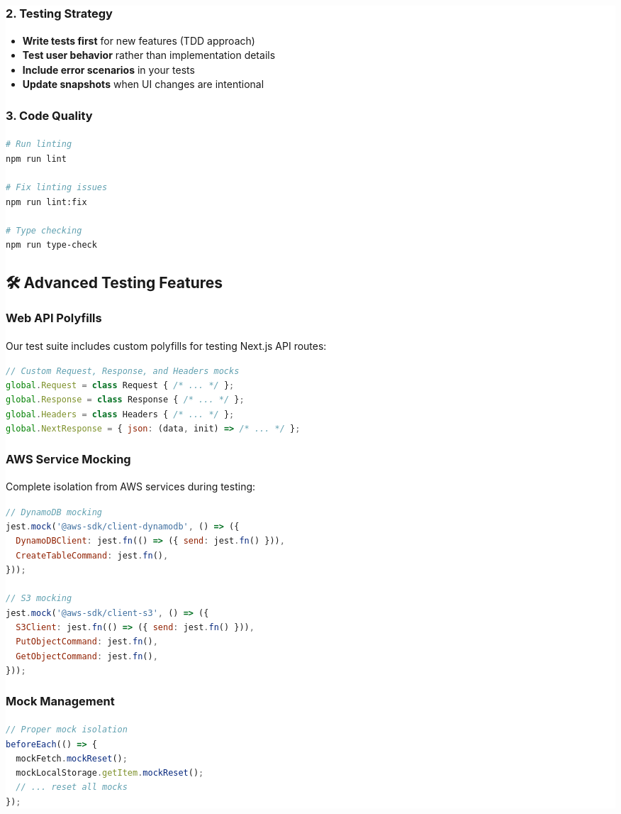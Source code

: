 ### **2. Testing Strategy**
- **Write tests first** for new features (TDD approach)
- **Test user behavior** rather than implementation details
- **Include error scenarios** in your tests
- **Update snapshots** when UI changes are intentional

### **3. Code Quality**
```bash
# Run linting
npm run lint

# Fix linting issues
npm run lint:fix

# Type checking
npm run type-check
```

## 🛠️ Advanced Testing Features

### **Web API Polyfills**
Our test suite includes custom polyfills for testing Next.js API routes:

```javascript
// Custom Request, Response, and Headers mocks
global.Request = class Request { /* ... */ };
global.Response = class Response { /* ... */ };
global.Headers = class Headers { /* ... */ };
global.NextResponse = { json: (data, init) => /* ... */ };
```

### **AWS Service Mocking**
Complete isolation from AWS services during testing:

```javascript
// DynamoDB mocking
jest.mock('@aws-sdk/client-dynamodb', () => ({
  DynamoDBClient: jest.fn(() => ({ send: jest.fn() })),
  CreateTableCommand: jest.fn(),
}));

// S3 mocking
jest.mock('@aws-sdk/client-s3', () => ({
  S3Client: jest.fn(() => ({ send: jest.fn() })),
  PutObjectCommand: jest.fn(),
  GetObjectCommand: jest.fn(),
}));
```

### **Mock Management**
```javascript
// Proper mock isolation
beforeEach(() => {
  mockFetch.mockReset();
  mockLocalStorage.getItem.mockReset();
  // ... reset all mocks
});
```
